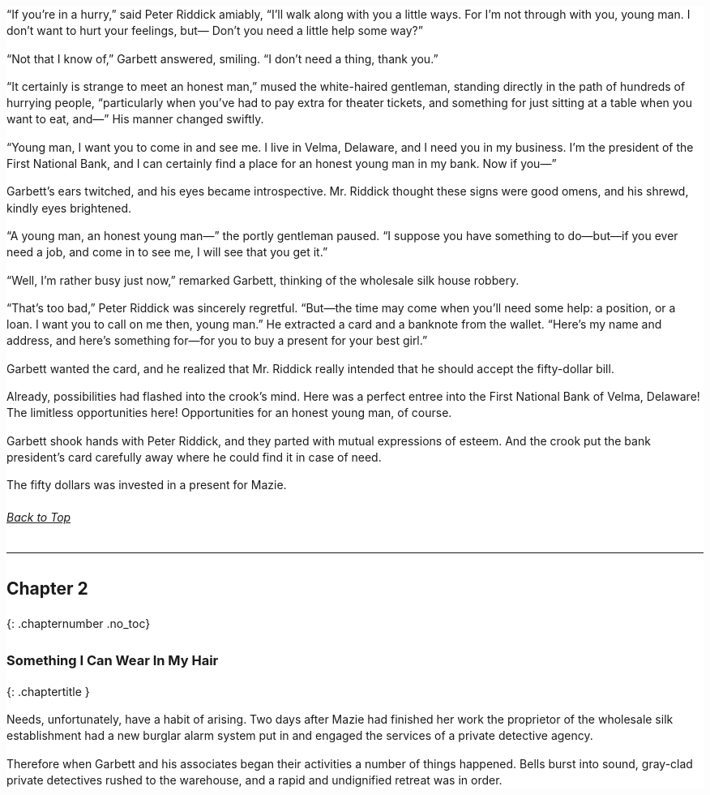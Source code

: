 “If you’re in a hurry,” said Peter Riddick amiably, “I’ll walk along with you a little ways. For I’m not through with you, young man. I don’t want to hurt your feelings, but— Don’t you need a little help some way?”

“Not that I know of,” Garbett answered, smiling. “I don’t need a thing, thank you.”

“It certainly is strange to meet an honest man,” mused the white-haired gentleman, standing directly in the path of hundreds of hurrying people, “particularly when you’ve had to pay extra for theater tickets, and something for just sitting at a table when you want to eat, and—” His manner changed swiftly.

“Young man, I want you to come in and see me. I live in Velma, Delaware, and I need you in my business. I’m the president of the First National Bank, and I can certainly find a place for an honest young man in my bank. Now if you—”

Garbett’s ears twitched, and his eyes became introspective. Mr. Riddick thought these signs were good omens, and his shrewd, kindly eyes brightened.

“A young man, an honest young man—” the portly gentleman paused. “I suppose you have something to do—but—if you ever need a job, and come in to see me, I will see that you get it.”

“Well, I’m rather busy just now,” remarked Garbett, thinking of the wholesale silk house robbery.

“That’s too bad,” Peter Riddick was sincerely regretful. “But—the time may come when you’ll need some help: a position, or a loan. I want you to call on me then, young man.” He extracted a card and a banknote from the wallet. “Here’s my name and address, and here’s something for—for you to buy a present for your best girl.”

Garbett wanted the card, and he realized that Mr. Riddick really intended that he should accept the fifty-dollar bill.

Already, possibilities had flashed into the crook’s mind. Here was a perfect entree into the First National Bank of Velma, Delaware! The limitless opportunities here! Opportunities for an honest young man, of course.

Garbett shook hands with Peter Riddick, and they parted with mutual expressions of esteem. And the crook put the bank president’s card carefully away where he could find it in case of need.

The fifty dollars was invested in a present for Mazie.

<h6 class="btt"><a href="#top">Back to Top</a></h6>
<hr>

## Chapter 2
{: .chapternumber .no_toc}

### Something I Can Wear In My Hair
{: .chaptertitle }

Needs, unfortunately, have a habit of arising. Two days after Mazie had finished her work the proprietor of the wholesale silk establishment had a new burglar alarm system put in and engaged the services of a private detective agency.

Therefore when Garbett and his associates began their activities a number of things happened. Bells burst into sound, gray-clad private detectives rushed to the warehouse, and a rapid and undignified retreat was in order.
